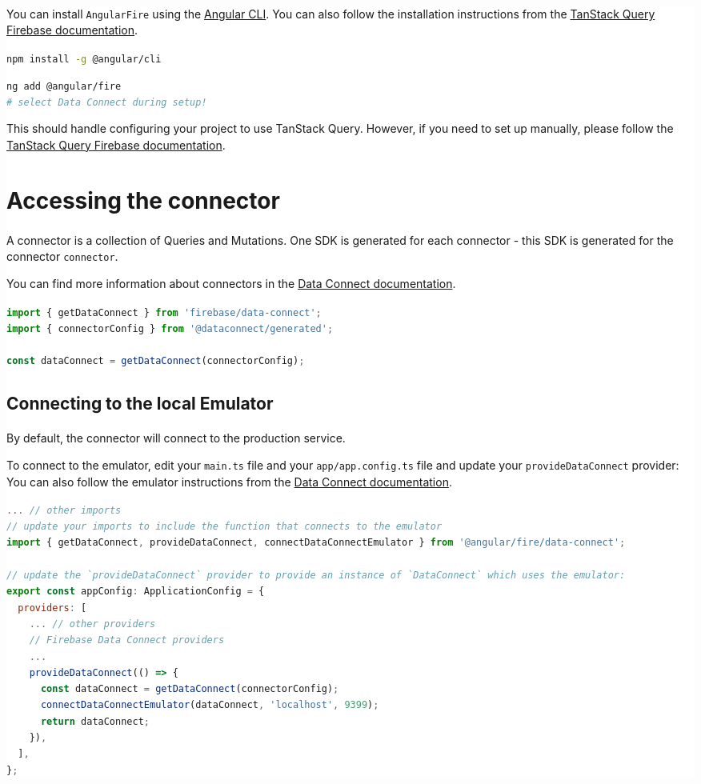 You can install `AngularFire` using the [Angular CLI](https://angular.dev/installation#install-angular-cli). You can also follow the installation instructions from the [TanStack Query Firebase documentation](https://react-query-firebase.invertase.dev/angular#automatic-setup).

```bash
npm install -g @angular/cli
```
```bash
ng add @angular/fire
# select Data Connect during setup!
```

This should handle configuring your project to use TanStack Query. However, if you need to set up manually, please follow the [TanStack Query Firebase documentation](https://invertase.docs.page/tanstack-query-firebase/angular#usage).

# Accessing the connector
A connector is a collection of Queries and Mutations. One SDK is generated for each connector - this SDK is generated for the connector `connector`.

You can find more information about connectors in the [Data Connect documentation](https://firebase.google.com/docs/data-connect#how-does).

```javascript
import { getDataConnect } from 'firebase/data-connect';
import { connectorConfig } from '@dataconnect/generated';

const dataConnect = getDataConnect(connectorConfig);
```

## Connecting to the local Emulator
By default, the connector will connect to the production service.

To connect to the emulator, edit your `main.ts` file and your `app/app.config.ts` file and update your `provideDataConnect` provider:
You can also follow the emulator instructions from the [Data Connect documentation](https://firebase.google.com/docs/data-connect/web-sdk#emulator-react-angular).

```javascript
... // other imports
// update your imports to include the function that connects to the emulator
import { getDataConnect, provideDataConnect, connectDataConnectEmulator } from '@angular/fire/data-connect';

// update the `provideDataConnect` provider to provide an instance of `DataConnect` which uses the emulator:
export const appConfig: ApplicationConfig = {
  providers: [
    ... // other providers
    // Firebase Data Connect providers
    ...
    provideDataConnect(() => {
      const dataConnect = getDataConnect(connectorConfig);
      connectDataConnectEmulator(dataConnect, 'localhost', 9399);
      return dataConnect;
    }),
  ],
};
```
